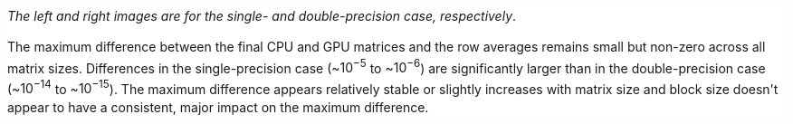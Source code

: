 
*The left and right images are for the single- and double-precision case, respectively*.

The maximum difference between the final CPU and GPU matrices and the row averages remains small but non-zero across all matrix sizes. Differences in the single-precision case (~$10^{-5}$ to ~$10^{-6}$) are significantly larger than in the double-precision case (~$10^{-14}$ to ~$10^{-15}$). The maximum difference appears relatively stable or slightly increases with matrix size and block size doesn't appear to have a consistent, major impact on the maximum difference.
